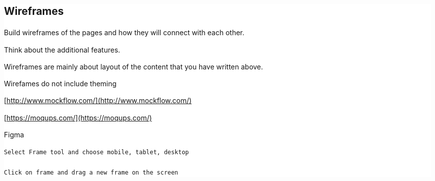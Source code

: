 ```
```

## Wireframes

Build wireframes of the pages and how they will connect with each other.

Think about the additional features.

Wireframes are mainly about layout of the content that you have written above.

Wirefames do not include theming

[http://www.mockflow.com/](http://www.mockflow.com/)

[https://moqups.com/](https://moqups.com/)

Figma

```
Select Frame tool and choose mobile, tablet, desktop

Click on frame and drag a new frame on the screen
```